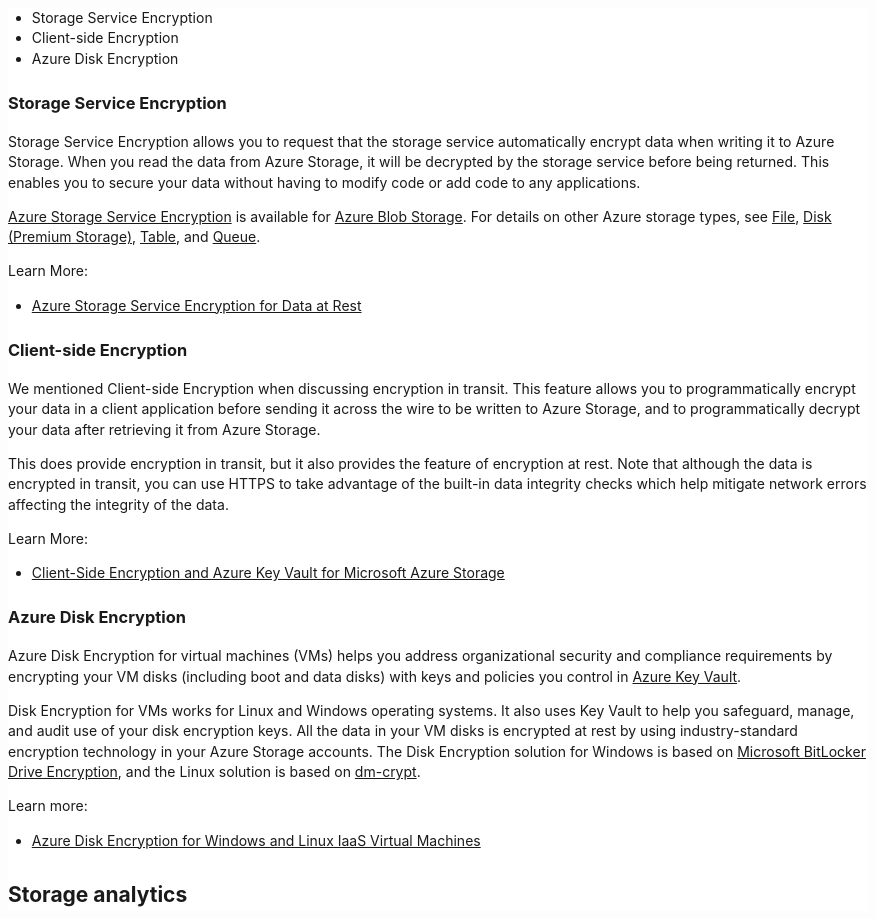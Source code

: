 - Storage Service Encryption
- Client-side Encryption
- Azure Disk Encryption

### Storage Service Encryption

Storage Service Encryption allows you to request that the storage service automatically encrypt data when writing it to Azure Storage. When you read the data from Azure Storage, it will be decrypted by the storage service before being returned. This enables you to secure your data without having to modify code or add code to any applications.

[Azure Storage Service Encryption](https://azure.microsoft.com/services/storage/) is available for [Azure Blob Storage](https://azure.microsoft.com/services/storage/blobs/). For details on other Azure storage types, see [File](https://azure.microsoft.com/services/storage/files/), [Disk (Premium Storage)](https://azure.microsoft.com/services/storage/premium-storage/), [Table](https://azure.microsoft.com/services/storage/tables/), and [Queue](https://azure.microsoft.com/services/storage/queues/).

Learn More:

- [Azure Storage Service Encryption for Data at Rest](../storage/storage-service-encryption.md)

### Client-side Encryption

We mentioned Client-side Encryption when discussing encryption in transit. This feature allows you to programmatically encrypt your data in a client application before sending it across the wire to be written to Azure Storage, and to programmatically decrypt your data after retrieving it from Azure Storage.

This does provide encryption in transit, but it also provides the feature of encryption at rest. Note that although the data is encrypted in transit, you can use HTTPS to take advantage of the built-in data integrity checks which help mitigate network errors affecting the integrity of the data.

Learn More:

- [Client-Side Encryption and Azure Key Vault for Microsoft Azure Storage](../storage/storage-client-side-encryption.md)

### Azure Disk Encryption

Azure Disk Encryption for virtual machines (VMs) helps you address organizational security and compliance requirements by encrypting your VM disks (including boot and data disks) with keys and policies you control in [Azure Key Vault](https://azure.microsoft.com/services/key-vault/).

Disk Encryption for VMs works for Linux and Windows operating systems. It also uses Key Vault to help you safeguard, manage, and audit use of your disk encryption keys. All the data in your VM disks is encrypted at rest by using industry-standard encryption technology in your Azure Storage accounts. The Disk Encryption solution for Windows is based on [Microsoft BitLocker Drive Encryption](https://technet.microsoft.com/library/cc732774.aspx), and the Linux solution is based on [dm-crypt](https://en.wikipedia.org/wiki/Dm-crypt).

Learn more:

- [Azure Disk Encryption for Windows and Linux IaaS Virtual Machines](https://gallery.technet.microsoft.com/Azure-Disk-Encryption-for-a0018eb0)

## Storage analytics
